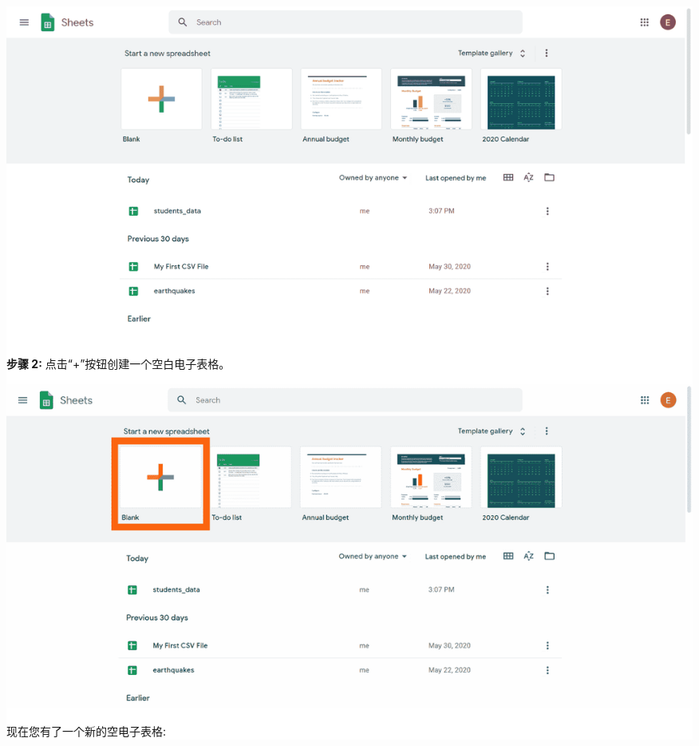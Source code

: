 ![image-157](img/431a9570b3144c83da782127c7a298f0.png)

**步骤 2:** 点击“+”按钮创建一个空白电子表格。

![image-158](img/4b752b092a6cd0df41252bdf98252dcf.png)

现在您有了一个新的空电子表格:
